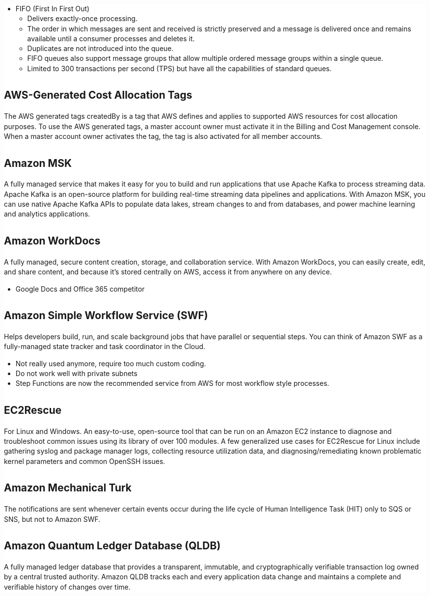 * FIFO (First In First Out)
  * Delivers exactly-once processing.
  * The order in which messages are sent and received is strictly preserved and a message is delivered once and remains available until a consumer processes and deletes it.
  * Duplicates are not introduced into the queue.
  * FIFO queues also support message groups that allow multiple ordered message groups within a single queue.
  * Limited to 300 transactions per second (TPS) but have all the capabilities of standard queues.   

## AWS-Generated Cost Allocation Tags
The AWS generated tags createdBy is a tag that AWS defines and applies to supported AWS resources for cost allocation purposes. To use the AWS generated tags, a master account owner must activate it in the Billing and Cost Management console. When a master account owner activates the tag, the tag is also activated for all member accounts.

## Amazon MSK
A fully managed service that makes it easy for you to build and run applications that use Apache Kafka to process streaming data. Apache Kafka is an open-source platform for building real-time streaming data pipelines and applications. With Amazon MSK, you can use native Apache Kafka APIs to populate data lakes, stream changes to and from databases, and power machine learning and analytics applications.

## Amazon WorkDocs
A fully managed, secure content creation, storage, and collaboration service. With Amazon WorkDocs, you can easily create, edit, and share content, and because it’s stored centrally on AWS, access it from anywhere on any device.
* Google Docs and Office 365 competitor

## Amazon Simple Workflow Service (SWF)
Helps developers build, run, and scale background jobs that have parallel or sequential steps. You can think of Amazon SWF as a fully-managed state tracker and task coordinator in the Cloud.

* Not really used anymore, require too much custom coding.
* Do not work well with private subnets
* Step Functions are now the recommended service from AWS for most workflow style processes.

## EC2Rescue
For Linux and Windows. An easy-to-use, open-source tool that can be run on an Amazon EC2 instance to diagnose and troubleshoot common issues using its library of over 100 modules. A few generalized use cases for EC2Rescue for Linux include gathering syslog and package manager logs, collecting resource utilization data, and diagnosing/remediating known problematic kernel parameters and common OpenSSH issues.

## Amazon Mechanical Turk
The notifications are sent whenever certain events occur during the life cycle of Human Intelligence Task (HIT) only to SQS or SNS, but not to Amazon SWF.

## Amazon Quantum Ledger Database (QLDB)
A fully managed ledger database that provides a transparent, immutable, and cryptographically verifiable transaction log ‎owned by a central trusted authority. Amazon QLDB tracks each and every application data change and maintains a complete and verifiable history of changes over time.

